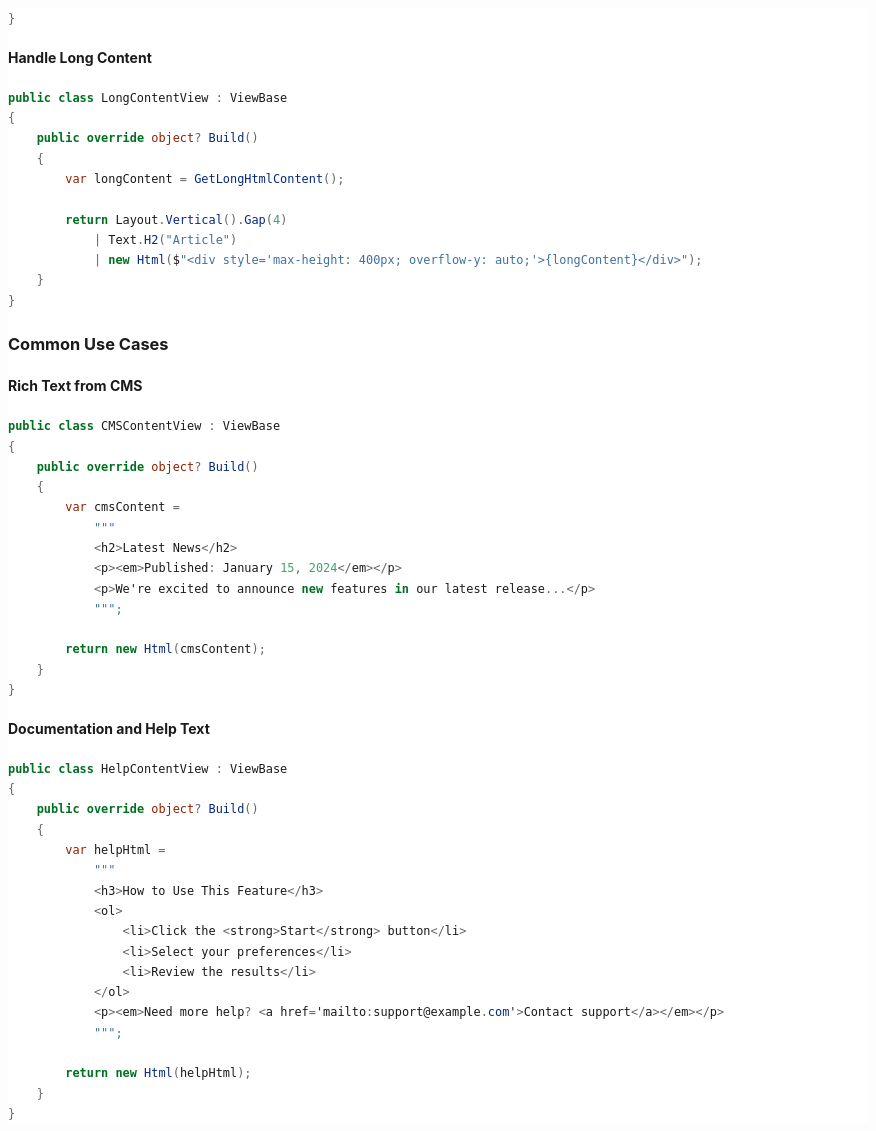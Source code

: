 ```csharp
}
```

#### Handle Long Content

```csharp
public class LongContentView : ViewBase
{
    public override object? Build()
    {
        var longContent = GetLongHtmlContent();
        
        return Layout.Vertical().Gap(4)
            | Text.H2("Article")
            | new Html($"<div style='max-height: 400px; overflow-y: auto;'>{longContent}</div>");
    }
}
```

### Common Use Cases

#### Rich Text from CMS

```csharp
public class CMSContentView : ViewBase
{
    public override object? Build()
    {
        var cmsContent = 
            """
            <h2>Latest News</h2>
            <p><em>Published: January 15, 2024</em></p>
            <p>We're excited to announce new features in our latest release...</p>
            """;
        
        return new Html(cmsContent);
    }
}
```

#### Documentation and Help Text

```csharp
public class HelpContentView : ViewBase
{
    public override object? Build()
    {
        var helpHtml = 
            """
            <h3>How to Use This Feature</h3>
            <ol>
                <li>Click the <strong>Start</strong> button</li>
                <li>Select your preferences</li>
                <li>Review the results</li>
            </ol>
            <p><em>Need more help? <a href='mailto:support@example.com'>Contact support</a></em></p>
            """;
        
        return new Html(helpHtml);
    }
}
```
